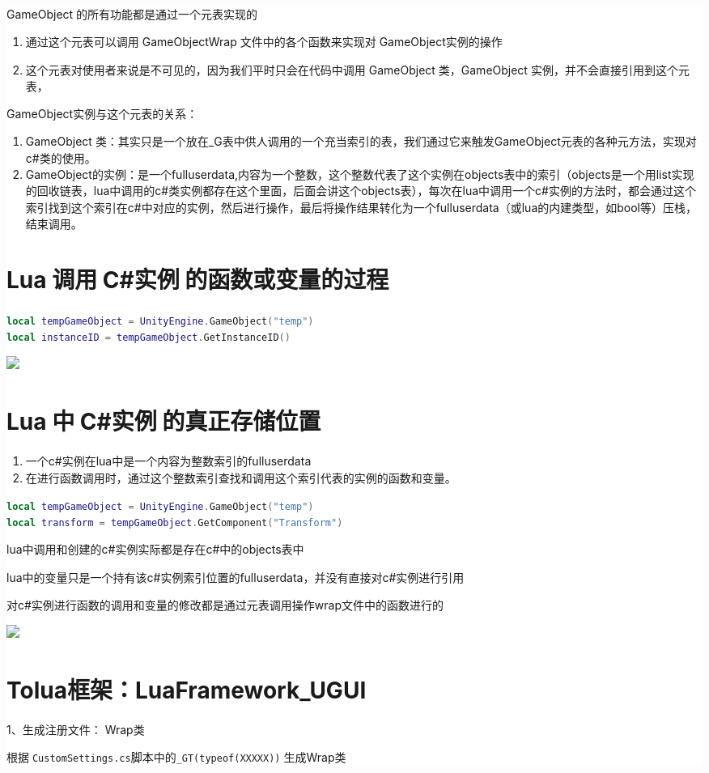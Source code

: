 

GameObject 的所有功能都是通过一个元表实现的

1. 通过这个元表可以调用 GameObjectWrap 文件中的各个函数来实现对 GameObject实例的操作

2. 这个元表对使用者来说是不可见的，因为我们平时只会在代码中调用 GameObject 类，GameObject 实例，并不会直接引用到这个元表，

   

GameObject实例与这个元表的关系：

1. GameObject 类：其实只是一个放在_G表中供人调用的一个充当索引的表，我们通过它来触发GameObject元表的各种元方法，实现对c#类的使用。
2.  GameObject的实例：是一个fulluserdata,内容为一个整数，这个整数代表了这个实例在objects表中的索引（objects是一个用list实现的回收链表，lua中调用的c#类实例都存在这个里面，后面会讲这个objects表），每次在lua中调用一个c#实例的方法时，都会通过这个索引找到这个索引在c#中对应的实例，然后进行操作，最后将操作结果转化为一个fulluserdata（或lua的内建类型，如bool等）压栈，结束调用。



# Lua 调用 C#实例 的函数或变量的过程

```lua
local tempGameObject = UnityEngine.GameObject("temp")
local instanceID = tempGameObject.GetInstanceID()
```

![](images\在lua中调用一个c#实例中的函数或变量的过程.png)



# Lua 中 C#实例 的真正存储位置

1. 一个c#实例在lua中是一个内容为整数索引的fulluserdata
2. 在进行函数调用时，通过这个整数索引查找和调用这个索引代表的实例的函数和变量。

```lua
local tempGameObject = UnityEngine.GameObject("temp")
local transform = tempGameObject.GetComponent("Transform")
```



lua中调用和创建的c#实例实际都是存在c#中的objects表中

lua中的变量只是一个持有该c#实例索引位置的fulluserdata，并没有直接对c#实例进行引用

对c#实例进行函数的调用和变量的修改都是通过元表调用操作wrap文件中的函数进行的

![](images\lua中c#实例的真正存储位置.png)



# Tolua框架：LuaFramework_UGUI



1、生成注册文件： Wrap类

根据 `CustomSettings.cs`脚本中的`_GT(typeof(XXXXX))` 生成Wrap类
